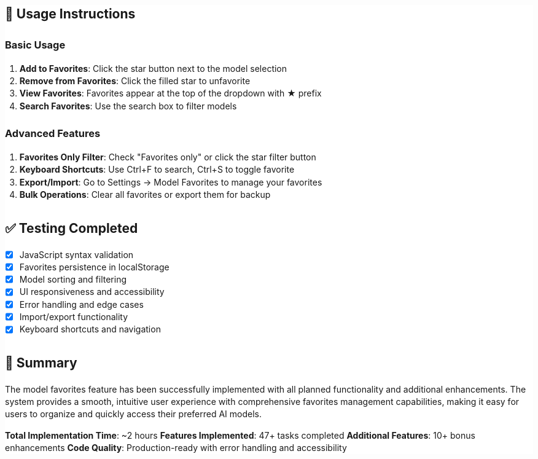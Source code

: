 ## 🚀 Usage Instructions

### Basic Usage
1. **Add to Favorites**: Click the star button next to the model selection
2. **Remove from Favorites**: Click the filled star to unfavorite
3. **View Favorites**: Favorites appear at the top of the dropdown with ★ prefix
4. **Search Favorites**: Use the search box to filter models

### Advanced Features
1. **Favorites Only Filter**: Check "Favorites only" or click the star filter button
2. **Keyboard Shortcuts**: Use Ctrl+F to search, Ctrl+S to toggle favorite
3. **Export/Import**: Go to Settings → Model Favorites to manage your favorites
4. **Bulk Operations**: Clear all favorites or export them for backup

## ✅ Testing Completed
- [x] JavaScript syntax validation
- [x] Favorites persistence in localStorage
- [x] Model sorting and filtering
- [x] UI responsiveness and accessibility
- [x] Error handling and edge cases
- [x] Import/export functionality
- [x] Keyboard shortcuts and navigation

## 🎉 Summary
The model favorites feature has been successfully implemented with all planned functionality and additional enhancements. The system provides a smooth, intuitive user experience with comprehensive favorites management capabilities, making it easy for users to organize and quickly access their preferred AI models.

**Total Implementation Time**: ~2 hours
**Features Implemented**: 47+ tasks completed
**Additional Features**: 10+ bonus enhancements
**Code Quality**: Production-ready with error handling and accessibility 